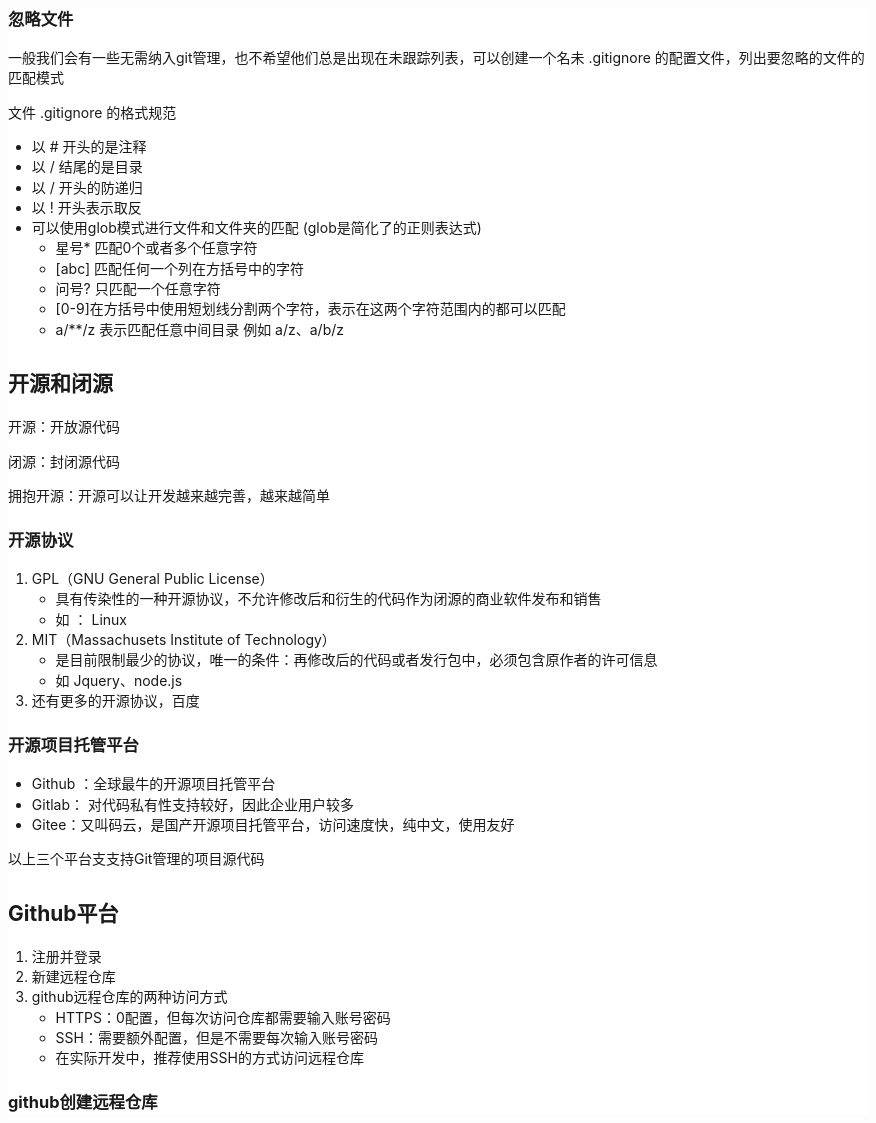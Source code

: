 ### 忽略文件

 一般我们会有一些无需纳入git管理，也不希望他们总是出现在未跟踪列表，可以创建一个名未 .gitignore 的配置文件，列出要忽略的文件的匹配模式

文件 .gitignore 的格式规范

+ 以 # 开头的是注释
+ 以 / 结尾的是目录
+ 以 / 开头的防递归
+ 以 ! 开头表示取反
+ 可以使用glob模式进行文件和文件夹的匹配 (glob是简化了的正则表达式)
    + 星号* 匹配0个或者多个任意字符
    + [abc] 匹配任何一个列在方括号中的字符
    + 问号? 只匹配一个任意字符
    + [0-9]在方括号中使用短划线分割两个字符，表示在这两个字符范围内的都可以匹配
    + a/**/z 表示匹配任意中间目录 例如 a/z、a/b/z

## 开源和闭源

开源：开放源代码

闭源：封闭源代码

拥抱开源：开源可以让开发越来越完善，越来越简单

### 开源协议

1. GPL（GNU General Public License）
    + 具有传染性的一种开源协议，不允许修改后和衍生的代码作为闭源的商业软件发布和销售
    + 如 ： Linux
2. MIT（Massachusets Institute of Technology）
    + 是目前限制最少的协议，唯一的条件：再修改后的代码或者发行包中，必须包含原作者的许可信息
    + 如 Jquery、node.js
3. 还有更多的开源协议，百度

### 开源项目托管平台

+ Github ：全球最牛的开源项目托管平台
+ Gitlab： 对代码私有性支持较好，因此企业用户较多
+ Gitee：又叫码云，是国产开源项目托管平台，访问速度快，纯中文，使用友好

以上三个平台支支持Git管理的项目源代码

## Github平台

1. 注册并登录
2. 新建远程仓库
3. github远程仓库的两种访问方式
    + HTTPS：0配置，但每次访问仓库都需要输入账号密码
    + SSH：需要额外配置，但是不需要每次输入账号密码
    + 在实际开发中，推荐使用SSH的方式访问远程仓库

### github创建远程仓库
